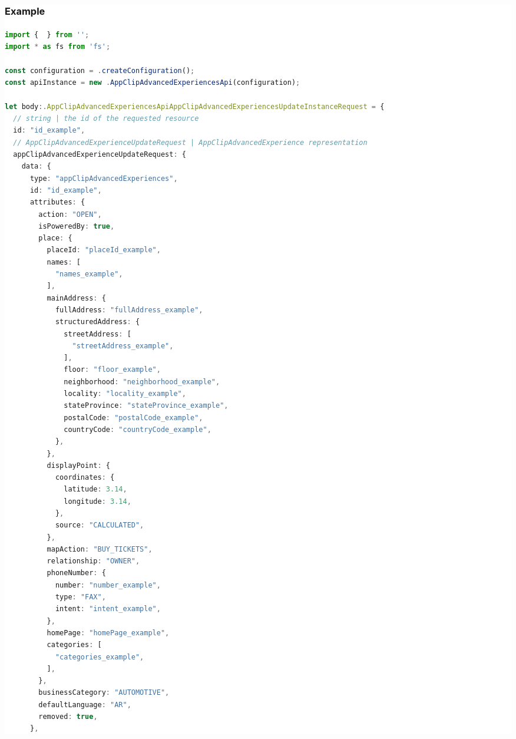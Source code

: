 
### Example


```typescript
import {  } from '';
import * as fs from 'fs';

const configuration = .createConfiguration();
const apiInstance = new .AppClipAdvancedExperiencesApi(configuration);

let body:.AppClipAdvancedExperiencesApiAppClipAdvancedExperiencesUpdateInstanceRequest = {
  // string | the id of the requested resource
  id: "id_example",
  // AppClipAdvancedExperienceUpdateRequest | AppClipAdvancedExperience representation
  appClipAdvancedExperienceUpdateRequest: {
    data: {
      type: "appClipAdvancedExperiences",
      id: "id_example",
      attributes: {
        action: "OPEN",
        isPoweredBy: true,
        place: {
          placeId: "placeId_example",
          names: [
            "names_example",
          ],
          mainAddress: {
            fullAddress: "fullAddress_example",
            structuredAddress: {
              streetAddress: [
                "streetAddress_example",
              ],
              floor: "floor_example",
              neighborhood: "neighborhood_example",
              locality: "locality_example",
              stateProvince: "stateProvince_example",
              postalCode: "postalCode_example",
              countryCode: "countryCode_example",
            },
          },
          displayPoint: {
            coordinates: {
              latitude: 3.14,
              longitude: 3.14,
            },
            source: "CALCULATED",
          },
          mapAction: "BUY_TICKETS",
          relationship: "OWNER",
          phoneNumber: {
            number: "number_example",
            type: "FAX",
            intent: "intent_example",
          },
          homePage: "homePage_example",
          categories: [
            "categories_example",
          ],
        },
        businessCategory: "AUTOMOTIVE",
        defaultLanguage: "AR",
        removed: true,
      },
```
